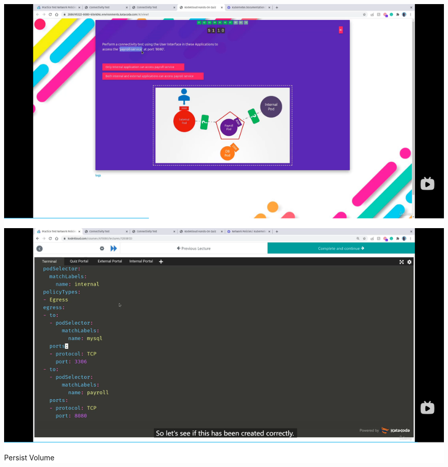 ![image-20221119112256464](images/image-20221119112256464.png)

![image-20221119113145192](images/image-20221119113145192.png)

Persist Volume
